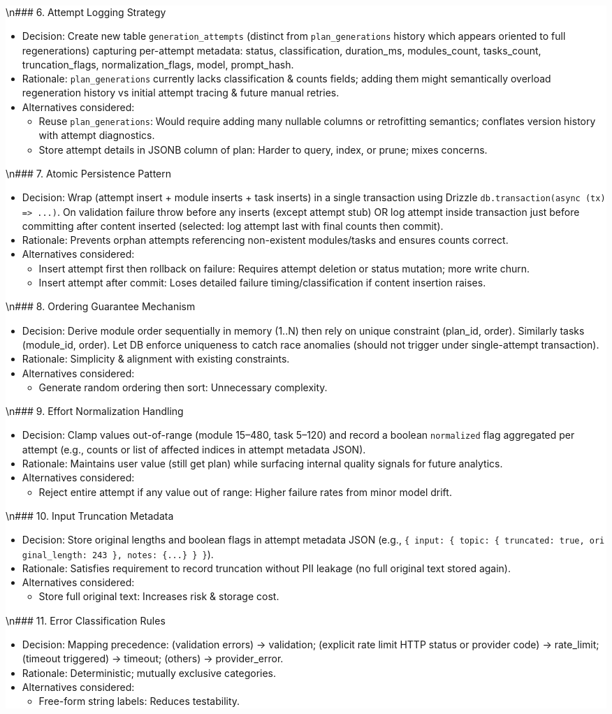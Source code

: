 \n### 6. Attempt Logging Strategy

- Decision: Create new table `generation_attempts` (distinct from `plan_generations` history which appears oriented to full regenerations) capturing per-attempt metadata: status, classification, duration_ms, modules_count, tasks_count, truncation_flags, normalization_flags, model, prompt_hash.
- Rationale: `plan_generations` currently lacks classification & counts fields; adding them might semantically overload regeneration history vs initial attempt tracing & future manual retries.
- Alternatives considered:
  - Reuse `plan_generations`: Would require adding many nullable columns or retrofitting semantics; conflates version history with attempt diagnostics.
  - Store attempt details in JSONB column of plan: Harder to query, index, or prune; mixes concerns.

\n### 7. Atomic Persistence Pattern

- Decision: Wrap (attempt insert + module inserts + task inserts) in a single transaction using Drizzle `db.transaction(async (tx) => ...)`. On validation failure throw before any inserts (except attempt stub) OR log attempt inside transaction just before committing after content inserted (selected: log attempt last with final counts then commit).
- Rationale: Prevents orphan attempts referencing non-existent modules/tasks and ensures counts correct.
- Alternatives considered:
  - Insert attempt first then rollback on failure: Requires attempt deletion or status mutation; more write churn.
  - Insert attempt after commit: Loses detailed failure timing/classification if content insertion raises.

\n### 8. Ordering Guarantee Mechanism

- Decision: Derive module order sequentially in memory (1..N) then rely on unique constraint (plan_id, order). Similarly tasks (module_id, order). Let DB enforce uniqueness to catch race anomalies (should not trigger under single-attempt transaction).
- Rationale: Simplicity & alignment with existing constraints.
- Alternatives considered:
  - Generate random ordering then sort: Unnecessary complexity.

\n### 9. Effort Normalization Handling

- Decision: Clamp values out-of-range (module 15–480, task 5–120) and record a boolean `normalized` flag aggregated per attempt (e.g., counts or list of affected indices in attempt metadata JSON).
- Rationale: Maintains user value (still get plan) while surfacing internal quality signals for future analytics.
- Alternatives considered:
  - Reject entire attempt if any value out of range: Higher failure rates from minor model drift.

\n### 10. Input Truncation Metadata

- Decision: Store original lengths and boolean flags in attempt metadata JSON (e.g., `{ input: { topic: { truncated: true, original_length: 243 }, notes: {...} } }`).
- Rationale: Satisfies requirement to record truncation without PII leakage (no full original text stored again).
- Alternatives considered:
  - Store full original text: Increases risk & storage cost.

\n### 11. Error Classification Rules

- Decision: Mapping precedence: (validation errors) → validation; (explicit rate limit HTTP status or provider code) → rate_limit; (timeout triggered) → timeout; (others) → provider_error.
- Rationale: Deterministic; mutually exclusive categories.
- Alternatives considered:
  - Free-form string labels: Reduces testability.

